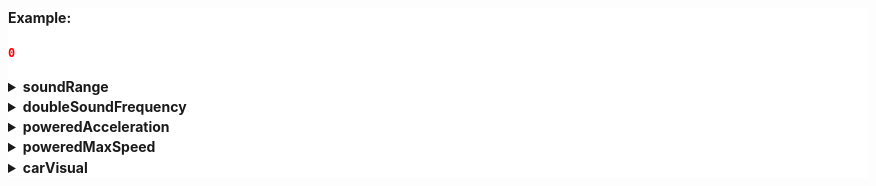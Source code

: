**Example:** 

```json
0
```

</blockquote>
</details>

<details><summary><strong> <a name="allOf_i5_then_else_properties_cars_anyOf_i0_soundRange"></a>soundRange</strong>  

</summary></details>

<details><summary><strong> <a name="allOf_i5_then_else_properties_cars_anyOf_i0_doubleSoundFrequency"></a>doubleSoundFrequency</strong>  

</summary></details>

<details><summary><strong> <a name="allOf_i5_then_else_properties_cars_anyOf_i0_poweredAcceleration"></a>poweredAcceleration</strong>  

</summary></details>

<details><summary><strong> <a name="allOf_i5_then_else_properties_cars_anyOf_i0_poweredMaxSpeed"></a>poweredMaxSpeed</strong>  

</summary></details>

<details>
<summary><strong> <a name="allOf_i5_then_else_properties_cars_anyOf_i0_carVisual"></a>carVisual</strong>  
